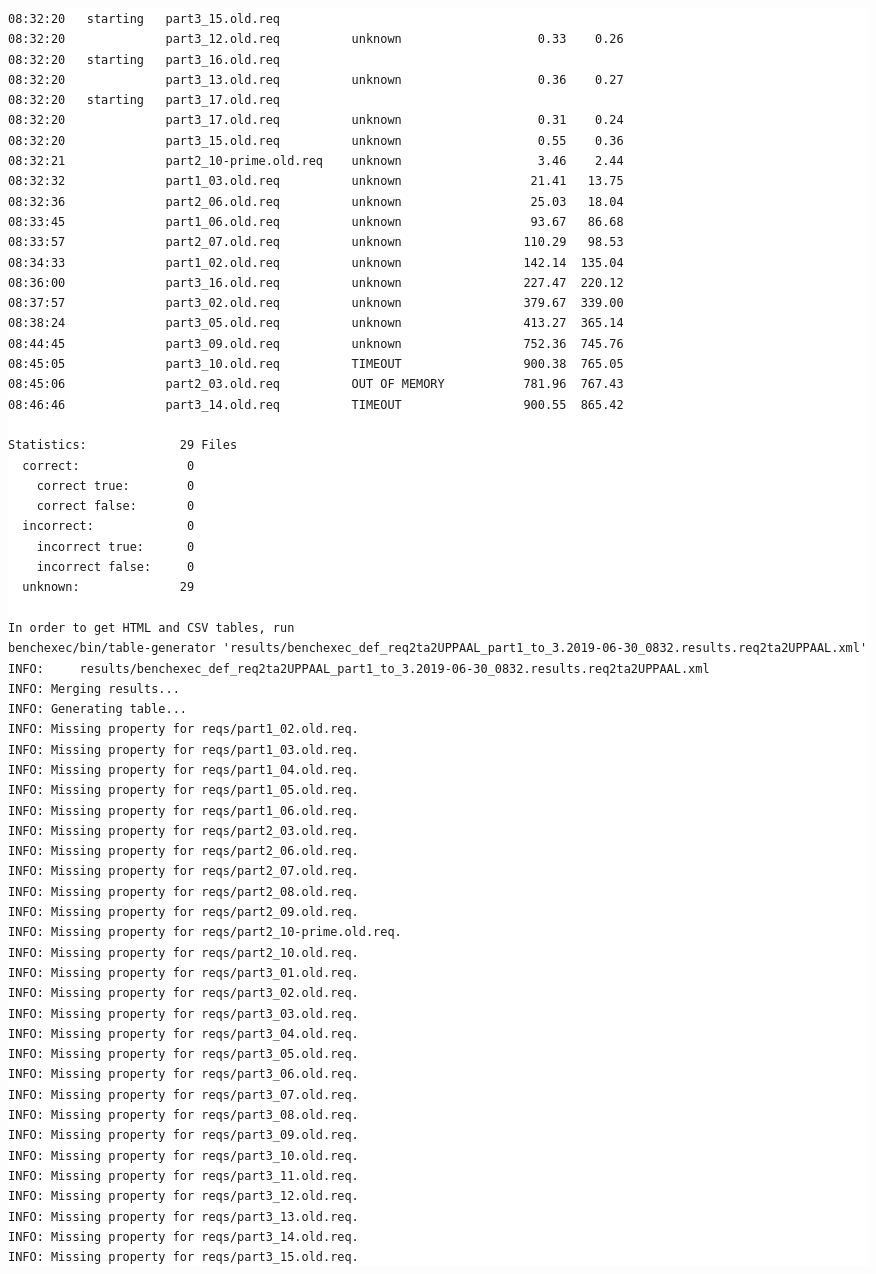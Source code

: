 ````
08:32:20   starting   part3_15.old.req
08:32:20              part3_12.old.req          unknown                   0.33    0.26
08:32:20   starting   part3_16.old.req
08:32:20              part3_13.old.req          unknown                   0.36    0.27
08:32:20   starting   part3_17.old.req
08:32:20              part3_17.old.req          unknown                   0.31    0.24
08:32:20              part3_15.old.req          unknown                   0.55    0.36
08:32:21              part2_10-prime.old.req    unknown                   3.46    2.44
08:32:32              part1_03.old.req          unknown                  21.41   13.75
08:32:36              part2_06.old.req          unknown                  25.03   18.04
08:33:45              part1_06.old.req          unknown                  93.67   86.68
08:33:57              part2_07.old.req          unknown                 110.29   98.53
08:34:33              part1_02.old.req          unknown                 142.14  135.04
08:36:00              part3_16.old.req          unknown                 227.47  220.12
08:37:57              part3_02.old.req          unknown                 379.67  339.00
08:38:24              part3_05.old.req          unknown                 413.27  365.14
08:44:45              part3_09.old.req          unknown                 752.36  745.76
08:45:05              part3_10.old.req          TIMEOUT                 900.38  765.05
08:45:06              part2_03.old.req          OUT OF MEMORY           781.96  767.43
08:46:46              part3_14.old.req          TIMEOUT                 900.55  865.42

Statistics:             29 Files
  correct:               0
    correct true:        0
    correct false:       0
  incorrect:             0
    incorrect true:      0
    incorrect false:     0
  unknown:              29

In order to get HTML and CSV tables, run
benchexec/bin/table-generator 'results/benchexec_def_req2ta2UPPAAL_part1_to_3.2019-06-30_0832.results.req2ta2UPPAAL.xml'
INFO:     results/benchexec_def_req2ta2UPPAAL_part1_to_3.2019-06-30_0832.results.req2ta2UPPAAL.xml
INFO: Merging results...
INFO: Generating table...
INFO: Missing property for reqs/part1_02.old.req.
INFO: Missing property for reqs/part1_03.old.req.
INFO: Missing property for reqs/part1_04.old.req.
INFO: Missing property for reqs/part1_05.old.req.
INFO: Missing property for reqs/part1_06.old.req.
INFO: Missing property for reqs/part2_03.old.req.
INFO: Missing property for reqs/part2_06.old.req.
INFO: Missing property for reqs/part2_07.old.req.
INFO: Missing property for reqs/part2_08.old.req.
INFO: Missing property for reqs/part2_09.old.req.
INFO: Missing property for reqs/part2_10-prime.old.req.
INFO: Missing property for reqs/part2_10.old.req.
INFO: Missing property for reqs/part3_01.old.req.
INFO: Missing property for reqs/part3_02.old.req.
INFO: Missing property for reqs/part3_03.old.req.
INFO: Missing property for reqs/part3_04.old.req.
INFO: Missing property for reqs/part3_05.old.req.
INFO: Missing property for reqs/part3_06.old.req.
INFO: Missing property for reqs/part3_07.old.req.
INFO: Missing property for reqs/part3_08.old.req.
INFO: Missing property for reqs/part3_09.old.req.
INFO: Missing property for reqs/part3_10.old.req.
INFO: Missing property for reqs/part3_11.old.req.
INFO: Missing property for reqs/part3_12.old.req.
INFO: Missing property for reqs/part3_13.old.req.
INFO: Missing property for reqs/part3_14.old.req.
INFO: Missing property for reqs/part3_15.old.req.
````